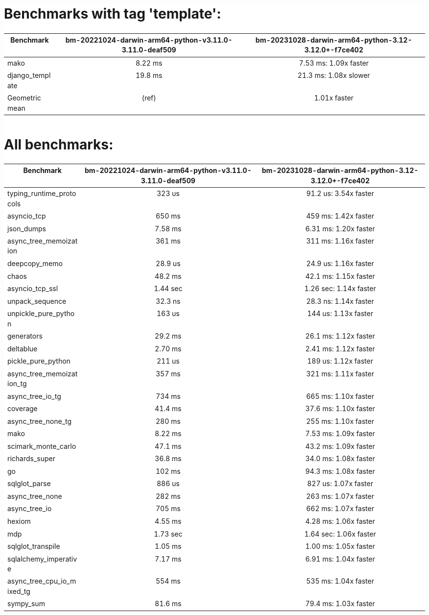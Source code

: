 Benchmarks with tag 'template':
===============================

| Benchmark       | bm-20221024-darwin-arm64-python-v3.11.0-3.11.0-deaf509 | bm-20231028-darwin-arm64-python-3.12-3.12.0+-f7ce402 |
|-----------------|:------------------------------------------------------:|:----------------------------------------------------:|
| mako            | 8.22 ms                                                | 7.53 ms: 1.09x faster                                |
| django_template | 19.8 ms                                                | 21.3 ms: 1.08x slower                                |
| Geometric mean  | (ref)                                                  | 1.01x faster                                         |

All benchmarks:
===============

| Benchmark                  | bm-20221024-darwin-arm64-python-v3.11.0-3.11.0-deaf509 | bm-20231028-darwin-arm64-python-3.12-3.12.0+-f7ce402 |
|----------------------------|:------------------------------------------------------:|:----------------------------------------------------:|
| typing_runtime_protocols   | 323 us                                                 | 91.2 us: 3.54x faster                                |
| asyncio_tcp                | 650 ms                                                 | 459 ms: 1.42x faster                                 |
| json_dumps                 | 7.58 ms                                                | 6.31 ms: 1.20x faster                                |
| async_tree_memoization     | 361 ms                                                 | 311 ms: 1.16x faster                                 |
| deepcopy_memo              | 28.9 us                                                | 24.9 us: 1.16x faster                                |
| chaos                      | 48.2 ms                                                | 42.1 ms: 1.15x faster                                |
| asyncio_tcp_ssl            | 1.44 sec                                               | 1.26 sec: 1.14x faster                               |
| unpack_sequence            | 32.3 ns                                                | 28.3 ns: 1.14x faster                                |
| unpickle_pure_python       | 163 us                                                 | 144 us: 1.13x faster                                 |
| generators                 | 29.2 ms                                                | 26.1 ms: 1.12x faster                                |
| deltablue                  | 2.70 ms                                                | 2.41 ms: 1.12x faster                                |
| pickle_pure_python         | 211 us                                                 | 189 us: 1.12x faster                                 |
| async_tree_memoization_tg  | 357 ms                                                 | 321 ms: 1.11x faster                                 |
| async_tree_io_tg           | 734 ms                                                 | 665 ms: 1.10x faster                                 |
| coverage                   | 41.4 ms                                                | 37.6 ms: 1.10x faster                                |
| async_tree_none_tg         | 280 ms                                                 | 255 ms: 1.10x faster                                 |
| mako                       | 8.22 ms                                                | 7.53 ms: 1.09x faster                                |
| scimark_monte_carlo        | 47.1 ms                                                | 43.2 ms: 1.09x faster                                |
| richards_super             | 36.8 ms                                                | 34.0 ms: 1.08x faster                                |
| go                         | 102 ms                                                 | 94.3 ms: 1.08x faster                                |
| sqlglot_parse              | 886 us                                                 | 827 us: 1.07x faster                                 |
| async_tree_none            | 282 ms                                                 | 263 ms: 1.07x faster                                 |
| async_tree_io              | 705 ms                                                 | 662 ms: 1.07x faster                                 |
| hexiom                     | 4.55 ms                                                | 4.28 ms: 1.06x faster                                |
| mdp                        | 1.73 sec                                               | 1.64 sec: 1.06x faster                               |
| sqlglot_transpile          | 1.05 ms                                                | 1.00 ms: 1.05x faster                                |
| sqlalchemy_imperative      | 7.17 ms                                                | 6.91 ms: 1.04x faster                                |
| async_tree_cpu_io_mixed_tg | 554 ms                                                 | 535 ms: 1.04x faster                                 |
| sympy_sum                  | 81.6 ms                                                | 79.4 ms: 1.03x faster                                |